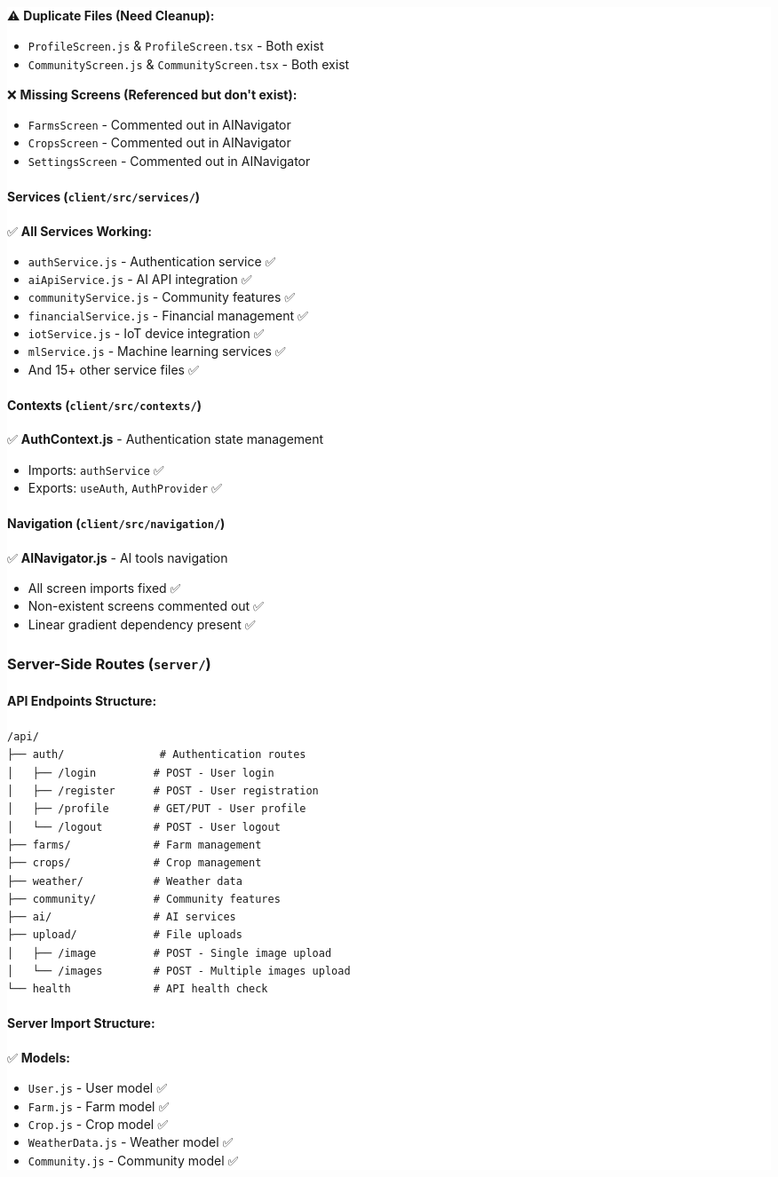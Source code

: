⚠️ **Duplicate Files (Need Cleanup):**
- `ProfileScreen.js` & `ProfileScreen.tsx` - Both exist
- `CommunityScreen.js` & `CommunityScreen.tsx` - Both exist

❌ **Missing Screens (Referenced but don't exist):**
- `FarmsScreen` - Commented out in AINavigator
- `CropsScreen` - Commented out in AINavigator  
- `SettingsScreen` - Commented out in AINavigator

#### **Services (`client/src/services/`)**
✅ **All Services Working:**
- `authService.js` - Authentication service ✅
- `aiApiService.js` - AI API integration ✅
- `communityService.js` - Community features ✅
- `financialService.js` - Financial management ✅
- `iotService.js` - IoT device integration ✅
- `mlService.js` - Machine learning services ✅
- And 15+ other service files ✅

#### **Contexts (`client/src/contexts/`)**
✅ **AuthContext.js** - Authentication state management
- Imports: `authService` ✅
- Exports: `useAuth`, `AuthProvider` ✅

#### **Navigation (`client/src/navigation/`)**
✅ **AINavigator.js** - AI tools navigation
- All screen imports fixed ✅
- Non-existent screens commented out ✅
- Linear gradient dependency present ✅

### **Server-Side Routes (`server/`)**

#### **API Endpoints Structure:**
```
/api/
├── auth/               # Authentication routes
│   ├── /login         # POST - User login
│   ├── /register      # POST - User registration
│   ├── /profile       # GET/PUT - User profile
│   └── /logout        # POST - User logout
├── farms/             # Farm management
├── crops/             # Crop management  
├── weather/           # Weather data
├── community/         # Community features
├── ai/                # AI services
├── upload/            # File uploads
│   ├── /image         # POST - Single image upload
│   └── /images        # POST - Multiple images upload
└── health             # API health check
```

#### **Server Import Structure:**
✅ **Models:**
- `User.js` - User model ✅
- `Farm.js` - Farm model ✅
- `Crop.js` - Crop model ✅
- `WeatherData.js` - Weather model ✅
- `Community.js` - Community model ✅
